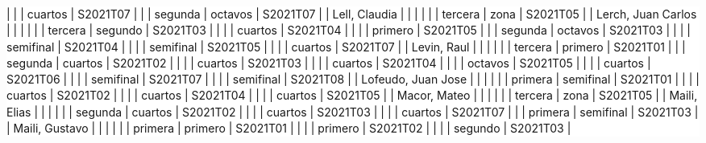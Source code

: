 |                      |             |    cuartos    | S2021T07 |
|                      |   segunda   |    octavos    | S2021T07 |
|    Lell, Claudia     |             |               |          |
|                      |   tercera   |     zona      | S2021T05 |
|  Lerch, Juan Carlos  |             |               |          |
|                      |   tercera   |    segundo    | S2021T03 |
|                      |             |    cuartos    | S2021T04 |
|                      |             |    primero    | S2021T05 |
|                      |   segunda   |    octavos    | S2021T03 |
|                      |             |   semifinal   | S2021T04 |
|                      |             |   semifinal   | S2021T05 |
|                      |             |    cuartos    | S2021T07 |
|     Levin, Raul      |             |               |          |
|                      |   tercera   |    primero    | S2021T01 |
|                      |   segunda   |    cuartos    | S2021T02 |
|                      |             |    cuartos    | S2021T03 |
|                      |             |    cuartos    | S2021T04 |
|                      |             |    octavos    | S2021T05 |
|                      |             |    cuartos    | S2021T06 |
|                      |             |   semifinal   | S2021T07 |
|                      |             |   semifinal   | S2021T08 |
|  Lofeudo, Juan Jose  |             |               |          |
|                      |   primera   |   semifinal   | S2021T01 |
|                      |             |    cuartos    | S2021T02 |
|                      |             |    cuartos    | S2021T04 |
|                      |             |    cuartos    | S2021T05 |
|     Macor, Mateo     |             |               |          |
|                      |   tercera   |     zona      | S2021T05 |
|     Maili, Elias     |             |               |          |
|                      |   segunda   |    cuartos    | S2021T02 |
|                      |             |    cuartos    | S2021T03 |
|                      |             |    cuartos    | S2021T07 |
|                      |   primera   |   semifinal   | S2021T03 |
|    Maili, Gustavo    |             |               |          |
|                      |   primera   |    primero    | S2021T01 |
|                      |             |    primero    | S2021T02 |
|                      |             |    segundo    | S2021T03 |